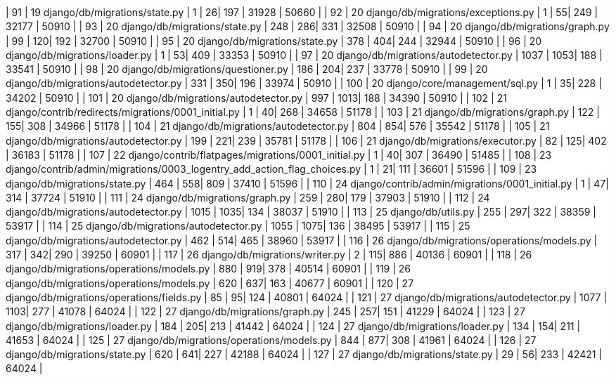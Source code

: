 | 91 | 19 django/db/migrations/state.py | 1 | 26| 197 | 31928 | 50660 | 
| 92 | 20 django/db/migrations/exceptions.py | 1 | 55| 249 | 32177 | 50910 | 
| 93 | 20 django/db/migrations/state.py | 248 | 286| 331 | 32508 | 50910 | 
| 94 | 20 django/db/migrations/graph.py | 99 | 120| 192 | 32700 | 50910 | 
| 95 | 20 django/db/migrations/state.py | 378 | 404| 244 | 32944 | 50910 | 
| 96 | 20 django/db/migrations/loader.py | 1 | 53| 409 | 33353 | 50910 | 
| 97 | 20 django/db/migrations/autodetector.py | 1037 | 1053| 188 | 33541 | 50910 | 
| 98 | 20 django/db/migrations/questioner.py | 186 | 204| 237 | 33778 | 50910 | 
| 99 | 20 django/db/migrations/autodetector.py | 331 | 350| 196 | 33974 | 50910 | 
| 100 | 20 django/core/management/sql.py | 1 | 35| 228 | 34202 | 50910 | 
| 101 | 20 django/db/migrations/autodetector.py | 997 | 1013| 188 | 34390 | 50910 | 
| 102 | 21 django/contrib/redirects/migrations/0001_initial.py | 1 | 40| 268 | 34658 | 51178 | 
| 103 | 21 django/db/migrations/graph.py | 122 | 155| 308 | 34966 | 51178 | 
| 104 | 21 django/db/migrations/autodetector.py | 804 | 854| 576 | 35542 | 51178 | 
| 105 | 21 django/db/migrations/autodetector.py | 199 | 221| 239 | 35781 | 51178 | 
| 106 | 21 django/db/migrations/executor.py | 82 | 125| 402 | 36183 | 51178 | 
| 107 | 22 django/contrib/flatpages/migrations/0001_initial.py | 1 | 40| 307 | 36490 | 51485 | 
| 108 | 23 django/contrib/admin/migrations/0003_logentry_add_action_flag_choices.py | 1 | 21| 111 | 36601 | 51596 | 
| 109 | 23 django/db/migrations/state.py | 464 | 558| 809 | 37410 | 51596 | 
| 110 | 24 django/contrib/admin/migrations/0001_initial.py | 1 | 47| 314 | 37724 | 51910 | 
| 111 | 24 django/db/migrations/graph.py | 259 | 280| 179 | 37903 | 51910 | 
| 112 | 24 django/db/migrations/autodetector.py | 1015 | 1035| 134 | 38037 | 51910 | 
| 113 | 25 django/db/utils.py | 255 | 297| 322 | 38359 | 53917 | 
| 114 | 25 django/db/migrations/autodetector.py | 1055 | 1075| 136 | 38495 | 53917 | 
| 115 | 25 django/db/migrations/autodetector.py | 462 | 514| 465 | 38960 | 53917 | 
| 116 | 26 django/db/migrations/operations/models.py | 317 | 342| 290 | 39250 | 60901 | 
| 117 | 26 django/db/migrations/writer.py | 2 | 115| 886 | 40136 | 60901 | 
| 118 | 26 django/db/migrations/operations/models.py | 880 | 919| 378 | 40514 | 60901 | 
| 119 | 26 django/db/migrations/operations/models.py | 620 | 637| 163 | 40677 | 60901 | 
| 120 | 27 django/db/migrations/operations/fields.py | 85 | 95| 124 | 40801 | 64024 | 
| 121 | 27 django/db/migrations/autodetector.py | 1077 | 1103| 277 | 41078 | 64024 | 
| 122 | 27 django/db/migrations/graph.py | 245 | 257| 151 | 41229 | 64024 | 
| 123 | 27 django/db/migrations/loader.py | 184 | 205| 213 | 41442 | 64024 | 
| 124 | 27 django/db/migrations/loader.py | 134 | 154| 211 | 41653 | 64024 | 
| 125 | 27 django/db/migrations/operations/models.py | 844 | 877| 308 | 41961 | 64024 | 
| 126 | 27 django/db/migrations/state.py | 620 | 641| 227 | 42188 | 64024 | 
| 127 | 27 django/db/migrations/state.py | 29 | 56| 233 | 42421 | 64024 | 